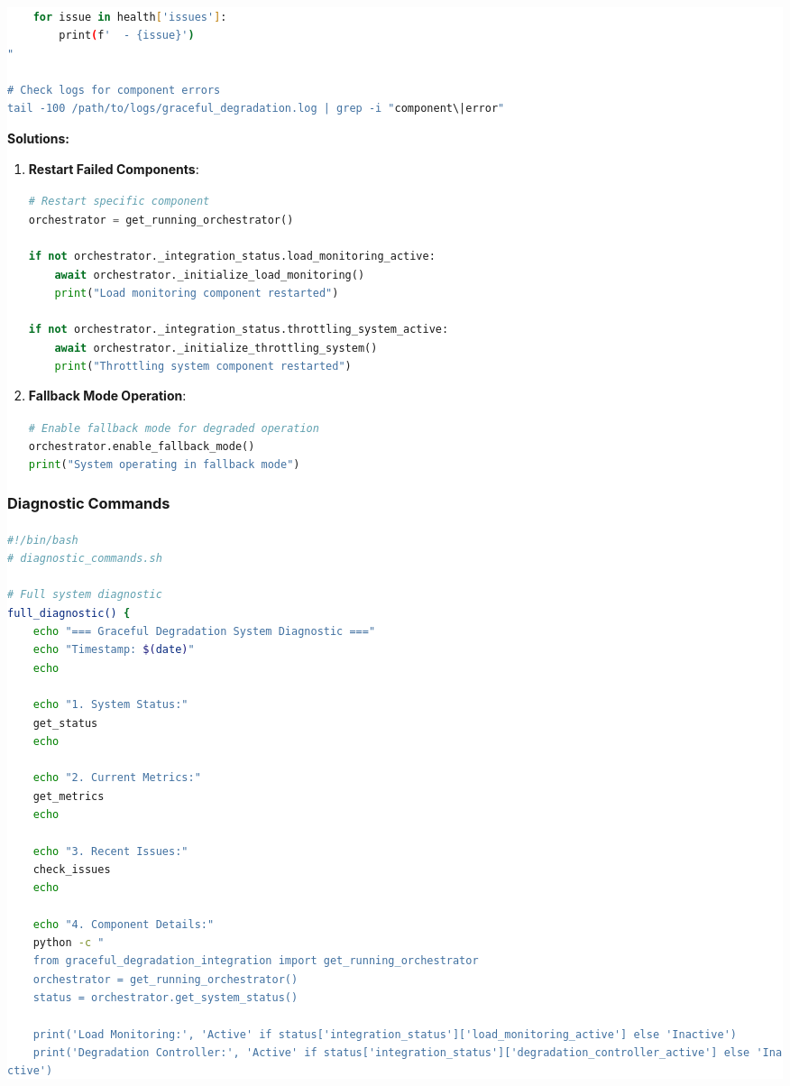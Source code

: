 ```bash
    for issue in health['issues']:
        print(f'  - {issue}')
"

# Check logs for component errors
tail -100 /path/to/logs/graceful_degradation.log | grep -i "component\|error"
```

**Solutions:**
1. **Restart Failed Components**:
   ```python
   # Restart specific component
   orchestrator = get_running_orchestrator()
   
   if not orchestrator._integration_status.load_monitoring_active:
       await orchestrator._initialize_load_monitoring()
       print("Load monitoring component restarted")
   
   if not orchestrator._integration_status.throttling_system_active:
       await orchestrator._initialize_throttling_system()
       print("Throttling system component restarted")
   ```

2. **Fallback Mode Operation**:
   ```python
   # Enable fallback mode for degraded operation
   orchestrator.enable_fallback_mode()
   print("System operating in fallback mode")
   ```

### Diagnostic Commands

```bash
#!/bin/bash
# diagnostic_commands.sh

# Full system diagnostic
full_diagnostic() {
    echo "=== Graceful Degradation System Diagnostic ==="
    echo "Timestamp: $(date)"
    echo
    
    echo "1. System Status:"
    get_status
    echo
    
    echo "2. Current Metrics:"
    get_metrics
    echo
    
    echo "3. Recent Issues:"
    check_issues
    echo
    
    echo "4. Component Details:"
    python -c "
    from graceful_degradation_integration import get_running_orchestrator
    orchestrator = get_running_orchestrator()
    status = orchestrator.get_system_status()
    
    print('Load Monitoring:', 'Active' if status['integration_status']['load_monitoring_active'] else 'Inactive')
    print('Degradation Controller:', 'Active' if status['integration_status']['degradation_controller_active'] else 'Inactive')
```